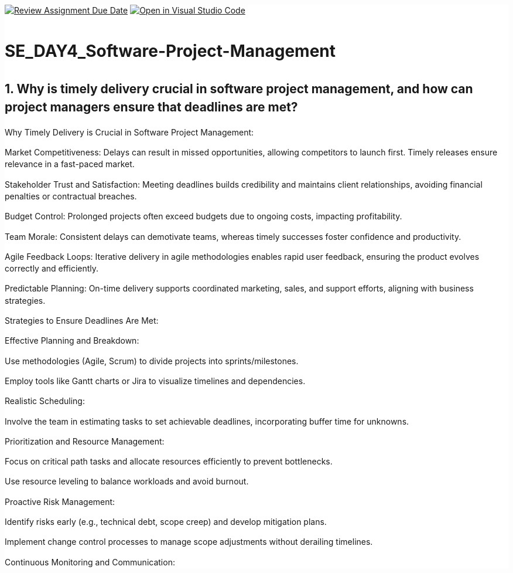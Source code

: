 [![Review Assignment Due Date](https://classroom.github.com/assets/deadline-readme-button-22041afd0340ce965d47ae6ef1cefeee28c7c493a6346c4f15d667ab976d596c.svg)](https://classroom.github.com/a/9pw6JKcu)
[![Open in Visual Studio Code](https://classroom.github.com/assets/open-in-vscode-2e0aaae1b6195c2367325f4f02e2d04e9abb55f0b24a779b69b11b9e10269abc.svg)](https://classroom.github.com/online_ide?assignment_repo_id=18456169&assignment_repo_type=AssignmentRepo)
# SE_DAY4_Software-Project-Management
## 1. Why is timely delivery crucial in software project management, and how can project managers ensure that deadlines are met?
Why Timely Delivery is Crucial in Software Project Management:

Market Competitiveness: Delays can result in missed opportunities, allowing competitors to launch first. Timely releases ensure relevance in a fast-paced market.

Stakeholder Trust and Satisfaction: Meeting deadlines builds credibility and maintains client relationships, avoiding financial penalties or contractual breaches.

Budget Control: Prolonged projects often exceed budgets due to ongoing costs, impacting profitability.

Team Morale: Consistent delays can demotivate teams, whereas timely successes foster confidence and productivity.

Agile Feedback Loops: Iterative delivery in agile methodologies enables rapid user feedback, ensuring the product evolves correctly and efficiently.

Predictable Planning: On-time delivery supports coordinated marketing, sales, and support efforts, aligning with business strategies.

Strategies to Ensure Deadlines Are Met:

Effective Planning and Breakdown:

Use methodologies (Agile, Scrum) to divide projects into sprints/milestones.

Employ tools like Gantt charts or Jira to visualize timelines and dependencies.

Realistic Scheduling:

Involve the team in estimating tasks to set achievable deadlines, incorporating buffer time for unknowns.

Prioritization and Resource Management:

Focus on critical path tasks and allocate resources efficiently to prevent bottlenecks.

Use resource leveling to balance workloads and avoid burnout.

Proactive Risk Management:

Identify risks early (e.g., technical debt, scope creep) and develop mitigation plans.

Implement change control processes to manage scope adjustments without derailing timelines.

Continuous Monitoring and Communication:
